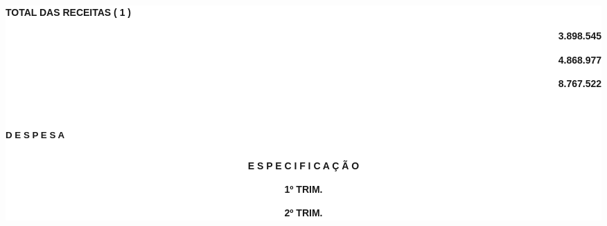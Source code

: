 </tr>
 <tr style='mso-yfti-irow:12;height:17.25pt'>
  <td width=420 nowrap valign=bottom style='width:315.0pt;border-top:none;
  border-left:solid windowtext 1.0pt;border-bottom:double windowtext 2.25pt;
  border-right:none;mso-border-top-alt:double windowtext 2.25pt;padding:0cm 3.5pt 0cm 3.5pt;
  height:17.25pt'>
  <p class=MsoNormal><b><span style='font-family:Arial'>TOTAL DAS RECEITAS ( 1
  )<o:p></o:p></span></b></p>
  </td>
  <td width=84 nowrap valign=bottom style='width:63.0pt;border:none;border-bottom:
  double windowtext 2.25pt;mso-border-top-alt:double windowtext 2.25pt;
  padding:0cm 3.5pt 0cm 3.5pt;height:17.25pt'>
  <p class=MsoNormal align=right style='text-align:right'><b><span
  style='font-family:Arial'>3.898.545<o:p></o:p></span></b></p>
  </td>
  <td width=72 nowrap valign=bottom style='width:54.0pt;border:none;border-bottom:
  double windowtext 2.25pt;mso-border-top-alt:double windowtext 2.25pt;
  padding:0cm 3.5pt 0cm 3.5pt;height:17.25pt'>
  <p class=MsoNormal align=right style='text-align:right'><b><span
  style='font-family:Arial'>4.868.977<o:p></o:p></span></b></p>
  </td>
  <td width=84 nowrap valign=bottom style='width:63.0pt;border-top:none;
  border-left:none;border-bottom:double windowtext 2.25pt;border-right:solid black 1.0pt;
  mso-border-top-alt:double windowtext 2.25pt;padding:0cm 3.5pt 0cm 3.5pt;
  height:17.25pt'>
  <p class=MsoNormal align=right style='text-align:right'><b><span
  style='font-family:Arial'>8.767.522<o:p></o:p></span></b></p>
  </td>
  <![if !supportMisalignedRows]>
  <td style='height:17.25pt;border:none' width=0 height=23></td>
  <![endif]>
 </tr>
 <tr style='mso-yfti-irow:13;height:17.25pt'>
  <td width=660 nowrap colspan=4 valign=bottom style='width:495.0pt;border-top:
  none;border-left:solid windowtext 1.0pt;border-bottom:double windowtext 2.25pt;
  border-right:solid black 1.0pt;mso-border-top-alt:double windowtext 2.25pt;
  padding:0cm 3.5pt 0cm 3.5pt;height:17.25pt'>
  <h1><span style='font-size:10.0pt;font-family:Arial;mso-bidi-font-weight:
  bold'>D E S P E S A <o:p></o:p></span></h1>
  </td>
  <![if !supportMisalignedRows]>
  <td style='height:17.25pt;border:none' width=0 height=23></td>
  <![endif]>
 </tr>
 <tr style='mso-yfti-irow:14;height:17.25pt'>
  <td width=420 nowrap valign=bottom style='width:315.0pt;border-top:none;
  border-left:solid windowtext 1.0pt;border-bottom:solid windowtext 1.0pt;
  border-right:none;mso-border-top-alt:double windowtext 2.25pt;padding:0cm 3.5pt 0cm 3.5pt;
  height:17.25pt'>
  <p class=MsoNormal align=center style='text-align:center'><b><span
  style='font-family:Arial'>E S P E C I F I C A Ç Ã O<o:p></o:p></span></b></p>
  </td>
  <td width=84 nowrap valign=bottom style='width:63.0pt;border:none;border-bottom:
  solid windowtext 1.0pt;mso-border-top-alt:double windowtext 2.25pt;
  padding:0cm 3.5pt 0cm 3.5pt;height:17.25pt'>
  <p class=MsoNormal align=center style='text-align:center'><b><span
  style='font-family:Arial'>1º TRIM.<o:p></o:p></span></b></p>
  </td>
  <td width=72 nowrap valign=bottom style='width:54.0pt;border:none;border-bottom:
  solid windowtext 1.0pt;mso-border-top-alt:double windowtext 2.25pt;
  padding:0cm 3.5pt 0cm 3.5pt;height:17.25pt'>
  <p class=MsoNormal align=center style='text-align:center'><b><span
  style='font-family:Arial'>2º TRIM.<o:p></o:p></span></b></p>
  </td>